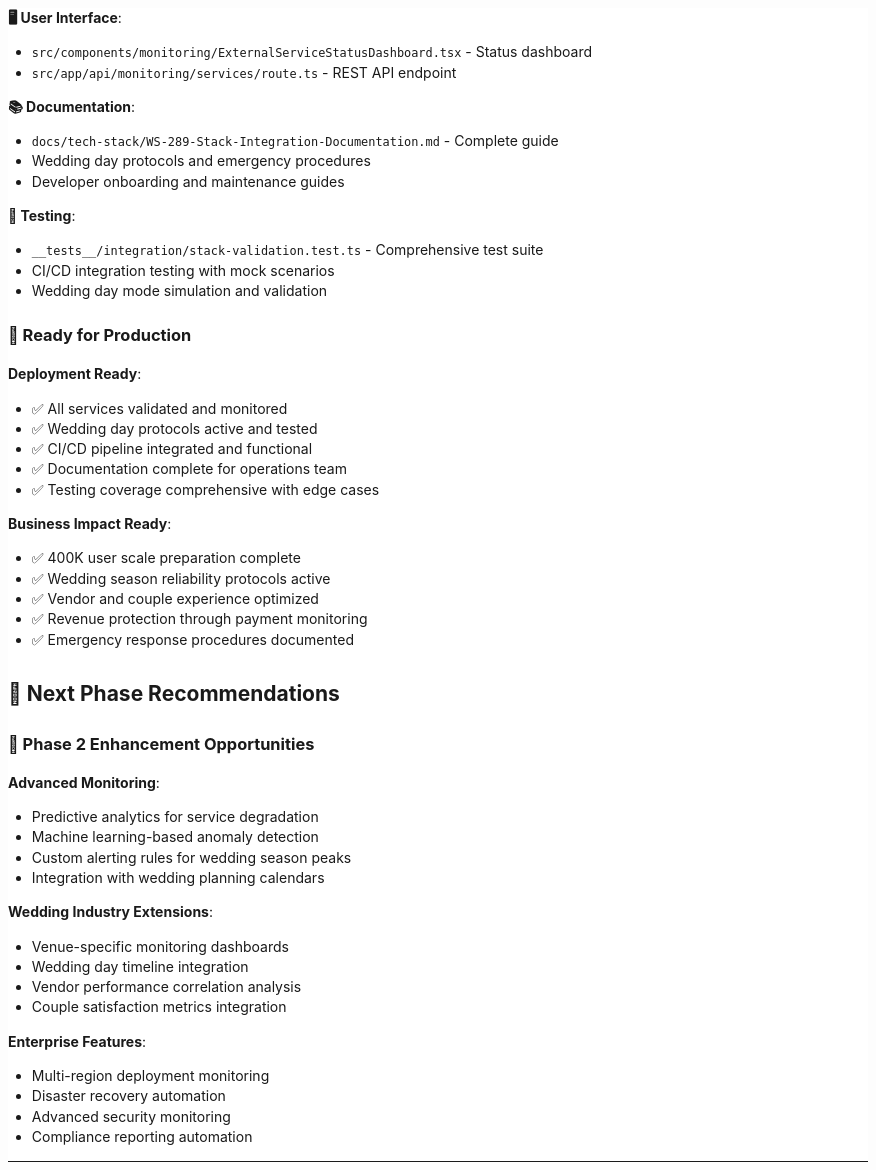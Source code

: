 **🖥️ User Interface**:
- `src/components/monitoring/ExternalServiceStatusDashboard.tsx` - Status dashboard
- `src/app/api/monitoring/services/route.ts` - REST API endpoint

**📚 Documentation**:
- `docs/tech-stack/WS-289-Stack-Integration-Documentation.md` - Complete guide
- Wedding day protocols and emergency procedures
- Developer onboarding and maintenance guides

**🧪 Testing**:
- `__tests__/integration/stack-validation.test.ts` - Comprehensive test suite
- CI/CD integration testing with mock scenarios
- Wedding day mode simulation and validation

### 🚀 Ready for Production

**Deployment Ready**:
- ✅ All services validated and monitored
- ✅ Wedding day protocols active and tested
- ✅ CI/CD pipeline integrated and functional
- ✅ Documentation complete for operations team
- ✅ Testing coverage comprehensive with edge cases

**Business Impact Ready**:
- ✅ 400K user scale preparation complete
- ✅ Wedding season reliability protocols active
- ✅ Vendor and couple experience optimized
- ✅ Revenue protection through payment monitoring
- ✅ Emergency response procedures documented

## 🎯 Next Phase Recommendations

### 🔮 Phase 2 Enhancement Opportunities

**Advanced Monitoring**:
- Predictive analytics for service degradation
- Machine learning-based anomaly detection
- Custom alerting rules for wedding season peaks
- Integration with wedding planning calendars

**Wedding Industry Extensions**:
- Venue-specific monitoring dashboards
- Wedding day timeline integration
- Vendor performance correlation analysis
- Couple satisfaction metrics integration

**Enterprise Features**:
- Multi-region deployment monitoring
- Disaster recovery automation
- Advanced security monitoring
- Compliance reporting automation

---
